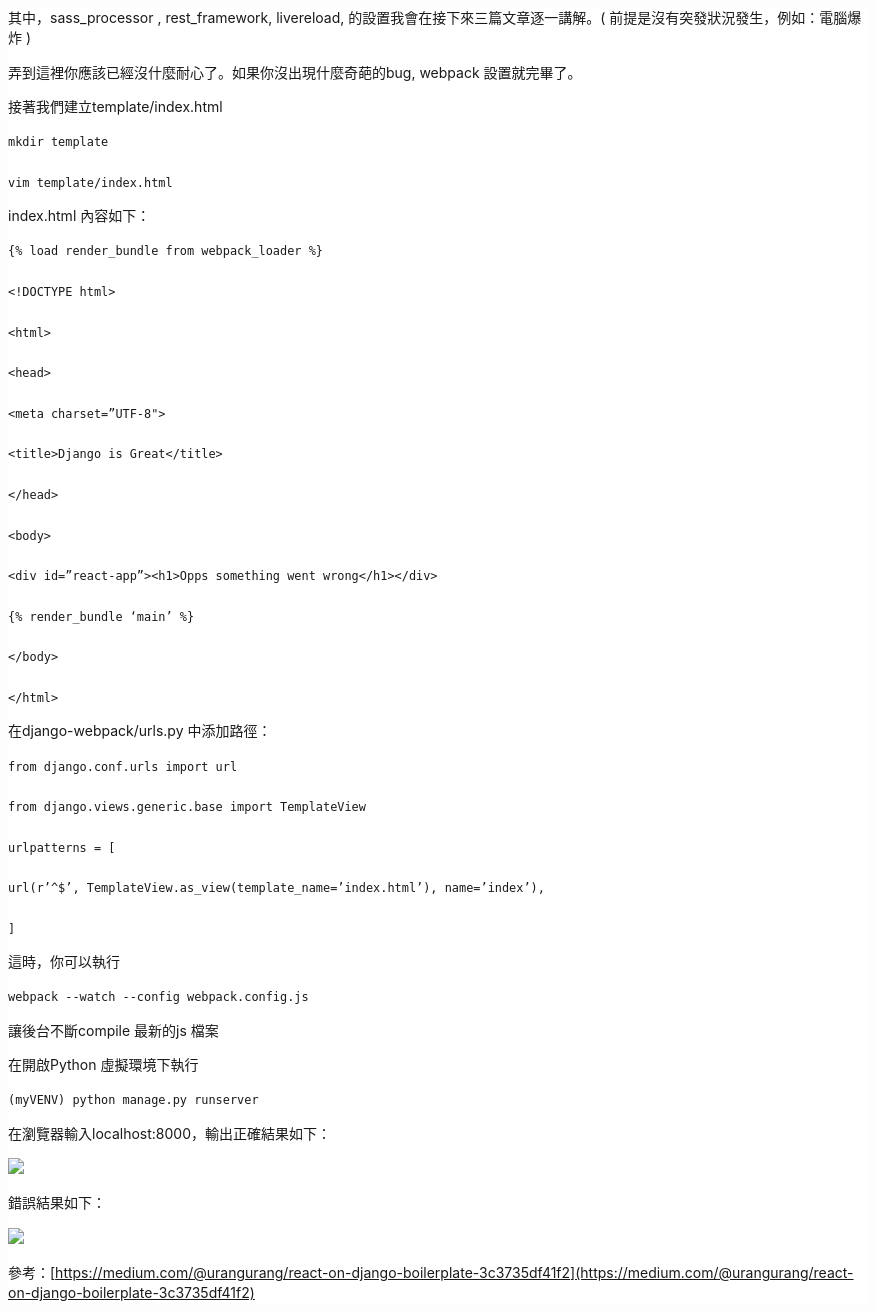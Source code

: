 其中，sass_processor , rest_framework, livereload, 的設置我會在接下來三篇文章逐一講解。( 前提是沒有突發狀況發生，例如：電腦爆炸 )

弄到這裡你應該已經沒什麼耐心了。如果你沒出現什麼奇葩的bug, webpack 設置就完畢了。

接著我們建立template/index.html

    mkdir template

    vim template/index.html

index.html 內容如下：

    {% load render_bundle from webpack_loader %}

    <!DOCTYPE html>

    <html>

    <head>

    <meta charset=”UTF-8">

    <title>Django is Great</title>

    </head>

    <body>

    <div id=”react-app”><h1>Opps something went wrong</h1></div>

    {% render_bundle ‘main’ %}

    </body>

    </html>

在django-webpack/urls.py 中添加路徑：

    from django.conf.urls import url

    from django.views.generic.base import TemplateView

    urlpatterns = [

    url(r’^$’, TemplateView.as_view(template_name=’index.html’), name=’index’),

    ]

這時，你可以執行

    webpack --watch --config webpack.config.js 

讓後台不斷compile 最新的js 檔案

在開啟Python 虛擬環境下執行

    (myVENV) python manage.py runserver

在瀏覽器輸入localhost:8000，輸出正確結果如下：

![](https://cdn-images-1.medium.com/max/2000/1*HP7zNCLTyJRFLAmXFa1AgQ.png)

錯誤結果如下：

![](https://cdn-images-1.medium.com/max/2000/1*qTRfk65zlDZp1D32e7w4Aw.png)

參考：[https://medium.com/@urangurang/react-on-django-boilerplate-3c3735df41f2](https://medium.com/@urangurang/react-on-django-boilerplate-3c3735df41f2)

